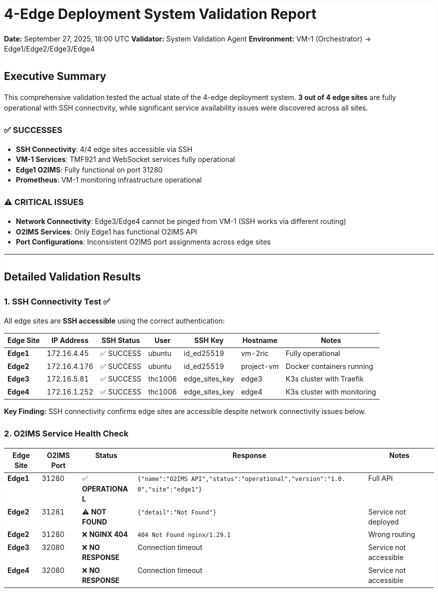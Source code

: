 # 4-Edge Deployment System Validation Report

**Date:** September 27, 2025, 18:00 UTC
**Validator:** System Validation Agent
**Environment:** VM-1 (Orchestrator) → Edge1/Edge2/Edge3/Edge4

## Executive Summary

This comprehensive validation tested the actual state of the 4-edge deployment system. **3 out of 4 edge sites** are fully operational with SSH connectivity, while significant service availability issues were discovered across all sites.

### ✅ **SUCCESSES**
- **SSH Connectivity**: 4/4 edge sites accessible via SSH
- **VM-1 Services**: TMF921 and WebSocket services fully operational
- **Edge1 O2IMS**: Fully functional on port 31280
- **Prometheus**: VM-1 monitoring infrastructure operational

### ⚠️  **CRITICAL ISSUES**
- **Network Connectivity**: Edge3/Edge4 cannot be pinged from VM-1 (SSH works via different routing)
- **O2IMS Services**: Only Edge1 has functional O2IMS API
- **Port Configurations**: Inconsistent O2IMS port assignments across edge sites

---

## Detailed Validation Results

### 1. SSH Connectivity Test ✅

All edge sites are **SSH accessible** using the correct authentication:

| Edge Site | IP Address | SSH Status | User | SSH Key | Hostname | Notes |
|-----------|------------|------------|------|---------|----------|-------|
| **Edge1** | 172.16.4.45 | ✅ SUCCESS | ubuntu | id_ed25519 | vm-2ric | Fully operational |
| **Edge2** | 172.16.4.176 | ✅ SUCCESS | ubuntu | id_ed25519 | project-vm | Docker containers running |
| **Edge3** | 172.16.5.81 | ✅ SUCCESS | thc1006 | edge_sites_key | edge3 | K3s cluster with Traefik |
| **Edge4** | 172.16.1.252 | ✅ SUCCESS | thc1006 | edge_sites_key | edge4 | K3s cluster with monitoring |

**Key Finding:** SSH connectivity confirms edge sites are accessible despite network connectivity issues below.

### 2. O2IMS Service Health Check

| Edge Site | O2IMS Port | Status | Response | Notes |
|-----------|------------|---------|----------|-------|
| **Edge1** | 31280 | ✅ **OPERATIONAL** | `{"name":"O2IMS API","status":"operational","version":"1.0.0","site":"edge1"}` | Full API |
| **Edge2** | 31281 | ⚠️ **NOT FOUND** | `{"detail":"Not Found"}` | Service not deployed |
| **Edge2** | 31280 | ❌ **NGINX 404** | `404 Not Found nginx/1.29.1` | Wrong routing |
| **Edge3** | 32080 | ❌ **NO RESPONSE** | Connection timeout | Service not accessible |
| **Edge4** | 32080 | ❌ **NO RESPONSE** | Connection timeout | Service not accessible |
